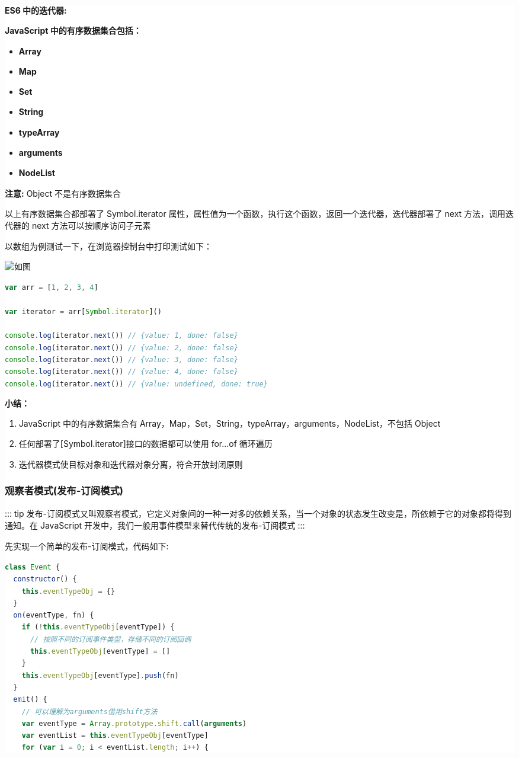 **ES6 中的迭代器:**

**JavaScript 中的有序数据集合包括：**

- **Array**

- **Map**

- **Set**

- **String**

- **typeArray**

- **arguments**

- **NodeList**

**注意:** Object 不是有序数据集合

以上有序数据集合都部署了 Symbol.iterator 属性，属性值为一个函数，执行这个函数，返回一个迭代器，迭代器部署了 next 方法，调用迭代器的 next 方法可以按顺序访问子元素

以数组为例测试一下，在浏览器控制台中打印测试如下：

![如图](/log.png)

```js
var arr = [1, 2, 3, 4]

var iterator = arr[Symbol.iterator]()

console.log(iterator.next()) // {value: 1, done: false}
console.log(iterator.next()) // {value: 2, done: false}
console.log(iterator.next()) // {value: 3, done: false}
console.log(iterator.next()) // {value: 4, done: false}
console.log(iterator.next()) // {value: undefined, done: true}
```

**小结：**

1. JavaScript 中的有序数据集合有 Array，Map，Set，String，typeArray，arguments，NodeList，不包括 Object

2. 任何部署了[Symbol.iterator]接口的数据都可以使用 for...of 循环遍历

3. 迭代器模式使目标对象和迭代器对象分离，符合开放封闭原则

### 观察者模式(发布-订阅模式)

::: tip
发布-订阅模式又叫观察者模式，它定义对象间的一种一对多的依赖关系，当一个对象的状态发生改变是，所依赖于它的对象都将得到通知。在 JavaScript 开发中，我们一般用事件模型来替代传统的发布-订阅模式
:::

先实现一个简单的发布-订阅模式，代码如下:

```js
class Event {
  constructor() {
    this.eventTypeObj = {}
  }
  on(eventType, fn) {
    if (!this.eventTypeObj[eventType]) {
      // 按照不同的订阅事件类型，存储不同的订阅回调
      this.eventTypeObj[eventType] = []
    }
    this.eventTypeObj[eventType].push(fn)
  }
  emit() {
    // 可以理解为arguments借用shift方法
    var eventType = Array.prototype.shift.call(arguments)
    var eventList = this.eventTypeObj[eventType]
    for (var i = 0; i < eventList.length; i++) {
```